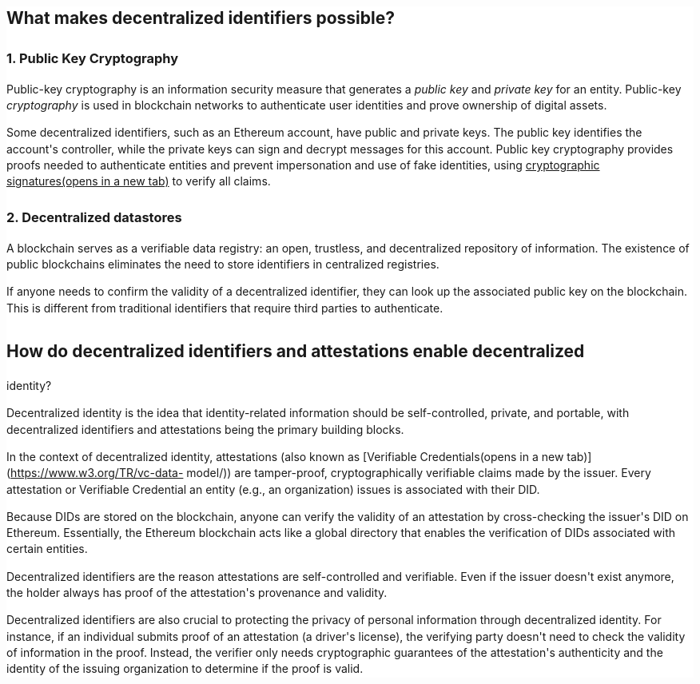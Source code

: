 ## What makes decentralized identifiers possible?

### 1\. Public Key Cryptography

Public-key cryptography is an information security measure that generates a
_public key_ and _private key_ for an entity. Public-key _cryptography_ is
used in blockchain networks to authenticate user identities and prove
ownership of digital assets.

Some decentralized identifiers, such as an Ethereum account, have public and
private keys. The public key identifies the account's controller, while the
private keys can sign and decrypt messages for this account. Public key
cryptography provides proofs needed to authenticate entities and prevent
impersonation and use of fake identities, using [cryptographic
signatures(opens in a new
tab)](https://andersbrownworth.com/blockchain/public-private-keys/) to verify
all claims.

### 2\. Decentralized datastores

A blockchain serves as a verifiable data registry: an open, trustless, and
decentralized repository of information. The existence of public blockchains
eliminates the need to store identifiers in centralized registries.

If anyone needs to confirm the validity of a decentralized identifier, they
can look up the associated public key on the blockchain. This is different
from traditional identifiers that require third parties to authenticate.

## How do decentralized identifiers and attestations enable decentralized
identity?

Decentralized identity is the idea that identity-related information should be
self-controlled, private, and portable, with decentralized identifiers and
attestations being the primary building blocks.

In the context of decentralized identity, attestations (also known as
[Verifiable Credentials(opens in a new tab)](https://www.w3.org/TR/vc-data-
model/)) are tamper-proof, cryptographically verifiable claims made by the
issuer. Every attestation or Verifiable Credential an entity (e.g., an
organization) issues is associated with their DID.

Because DIDs are stored on the blockchain, anyone can verify the validity of
an attestation by cross-checking the issuer's DID on Ethereum. Essentially,
the Ethereum blockchain acts like a global directory that enables the
verification of DIDs associated with certain entities.

Decentralized identifiers are the reason attestations are self-controlled and
verifiable. Even if the issuer doesn't exist anymore, the holder always has
proof of the attestation's provenance and validity.

Decentralized identifiers are also crucial to protecting the privacy of
personal information through decentralized identity. For instance, if an
individual submits proof of an attestation (a driver's license), the verifying
party doesn't need to check the validity of information in the proof. Instead,
the verifier only needs cryptographic guarantees of the attestation's
authenticity and the identity of the issuing organization to determine if the
proof is valid.
